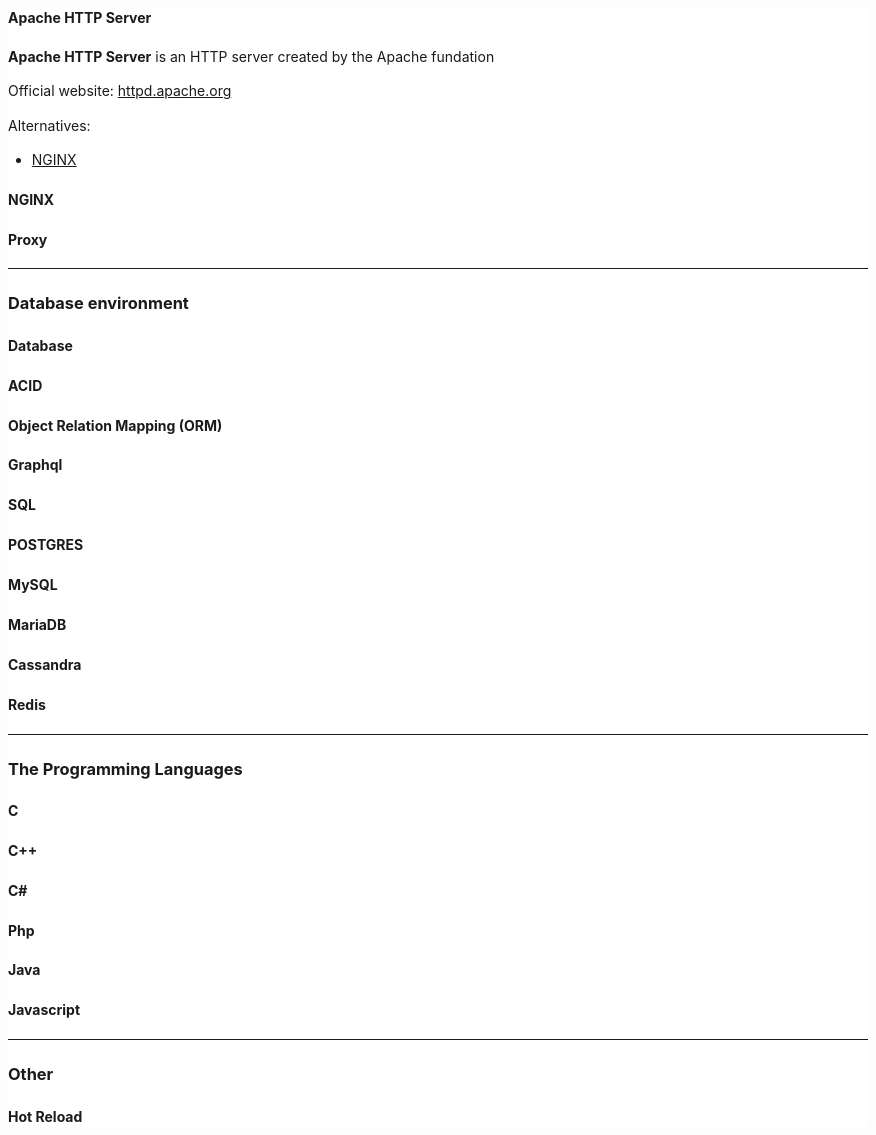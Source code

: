 #### Apache HTTP Server

**Apache HTTP Server** is an HTTP server created by the Apache fundation

Official website: [httpd.apache.org](https://httpd.apache.org/)

Alternatives:
- [NGINX](#nginx)

#### NGINX

#### Proxy

---

### Database environment

#### Database

#### ACID

#### Object Relation Mapping (ORM)

#### Graphql

#### SQL

#### POSTGRES

#### MySQL

#### MariaDB

#### Cassandra

#### Redis

---

### The Programming Languages

#### C

#### C++

#### C#

#### Php

#### Java

#### Javascript

---

### Other

#### Hot Reload

